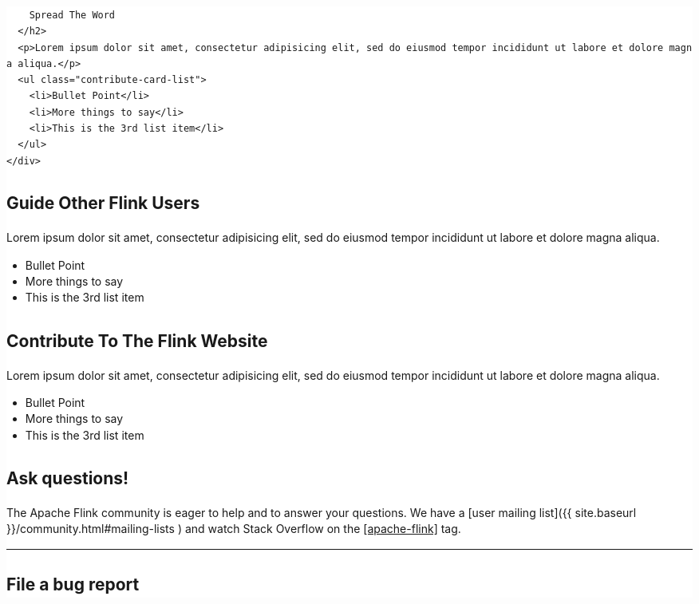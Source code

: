         Spread The Word
      </h2>
      <p>Lorem ipsum dolor sit amet, consectetur adipisicing elit, sed do eiusmod tempor incididunt ut labore et dolore magna aliqua.</p>
      <ul class="contribute-card-list">
        <li>Bullet Point</li>
        <li>More things to say</li>
        <li>This is the 3rd list item</li>
      </ul>
    </div>
  </div>
  <div class="col-md-4 col-sm-6">
    <div class="well contribute-card">
      <h2>
        <span class="glyphicon glyphicon-user" aria-hidden="true"></span>
        Guide Other Flink Users
      </h2>
      <p>Lorem ipsum dolor sit amet, consectetur adipisicing elit, sed do eiusmod tempor incididunt ut labore et dolore magna aliqua.</p>
      <ul class="contribute-card-list">
        <li>Bullet Point</li>
        <li>More things to say</li>
        <li>This is the 3rd list item</li>
      </ul>
    </div>
  </div>
  <div class="col-md-4 col-sm-6">
    <div class="well contribute-card">
      <h2>
        <span class="glyphicon glyphicon-blackboard" aria-hidden="true"></span>
        Contribute To The Flink Website
      </h2>
      <p>Lorem ipsum dolor sit amet, consectetur adipisicing elit, sed do eiusmod tempor incididunt ut labore et dolore magna aliqua.</p>
      <ul class="contribute-card-list">
        <li>Bullet Point</li>
        <li>More things to say</li>
        <li>This is the 3rd list item</li>
      </ul>
    </div>
  </div>
</div>

## Ask questions!

The Apache Flink community is eager to help and to answer your questions. We have a [user mailing list]({{ site.baseurl }}/community.html#mailing-lists ) and watch Stack Overflow on the [[apache-flink]](http://stackoverflow.com/questions/tagged/apache-flink) tag.

-----

## File a bug report

